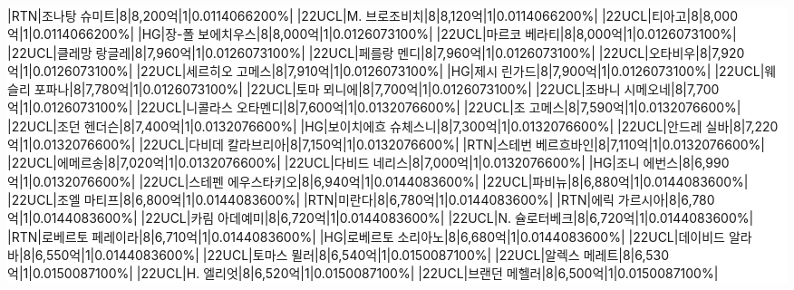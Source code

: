 |RTN|조나탕 슈미트|8|8,200억|1|0.0114066200%|
|22UCL|M. 브로조비치|8|8,120억|1|0.0114066200%|
|22UCL|티아고|8|8,000억|1|0.0114066200%|
|HG|장-폴 보에치우스|8|8,000억|1|0.0126073100%|
|22UCL|마르코 베라티|8|8,000억|1|0.0126073100%|
|22UCL|클레망 랑글레|8|7,960억|1|0.0126073100%|
|22UCL|페를랑 멘디|8|7,960억|1|0.0126073100%|
|22UCL|오타비우|8|7,920억|1|0.0126073100%|
|22UCL|세르히오 고메스|8|7,910억|1|0.0126073100%|
|HG|제시 린가드|8|7,900억|1|0.0126073100%|
|22UCL|웨슬리 포파나|8|7,780억|1|0.0126073100%|
|22UCL|토마 뫼니에|8|7,700억|1|0.0126073100%|
|22UCL|조바니 시메오네|8|7,700억|1|0.0126073100%|
|22UCL|니콜라스 오타멘디|8|7,600억|1|0.0132076600%|
|22UCL|조 고메스|8|7,590억|1|0.0132076600%|
|22UCL|조던 헨더슨|8|7,400억|1|0.0132076600%|
|HG|보이치에흐 슈체스니|8|7,300억|1|0.0132076600%|
|22UCL|안드레 실바|8|7,220억|1|0.0132076600%|
|22UCL|다비데 칼라브리아|8|7,150억|1|0.0132076600%|
|RTN|스테번 베르흐바인|8|7,110억|1|0.0132076600%|
|22UCL|에메르송|8|7,020억|1|0.0132076600%|
|22UCL|다비드 네리스|8|7,000억|1|0.0132076600%|
|HG|조니 에번스|8|6,990억|1|0.0132076600%|
|22UCL|스테펜 에우스타키오|8|6,940억|1|0.0144083600%|
|22UCL|파비뉴|8|6,880억|1|0.0144083600%|
|22UCL|조엘 마티프|8|6,800억|1|0.0144083600%|
|RTN|미란다|8|6,780억|1|0.0144083600%|
|RTN|에릭 가르시아|8|6,780억|1|0.0144083600%|
|22UCL|카림 아데예미|8|6,720억|1|0.0144083600%|
|22UCL|N. 슐로터베크|8|6,720억|1|0.0144083600%|
|RTN|로베르토 페레이라|8|6,710억|1|0.0144083600%|
|HG|로베르토 소리아노|8|6,680억|1|0.0144083600%|
|22UCL|데이비드 알라바|8|6,550억|1|0.0144083600%|
|22UCL|토마스 뮐러|8|6,540억|1|0.0150087100%|
|22UCL|알렉스 메레트|8|6,530억|1|0.0150087100%|
|22UCL|H. 엘리엇|8|6,520억|1|0.0150087100%|
|22UCL|브랜던 메헬러|8|6,500억|1|0.0150087100%|